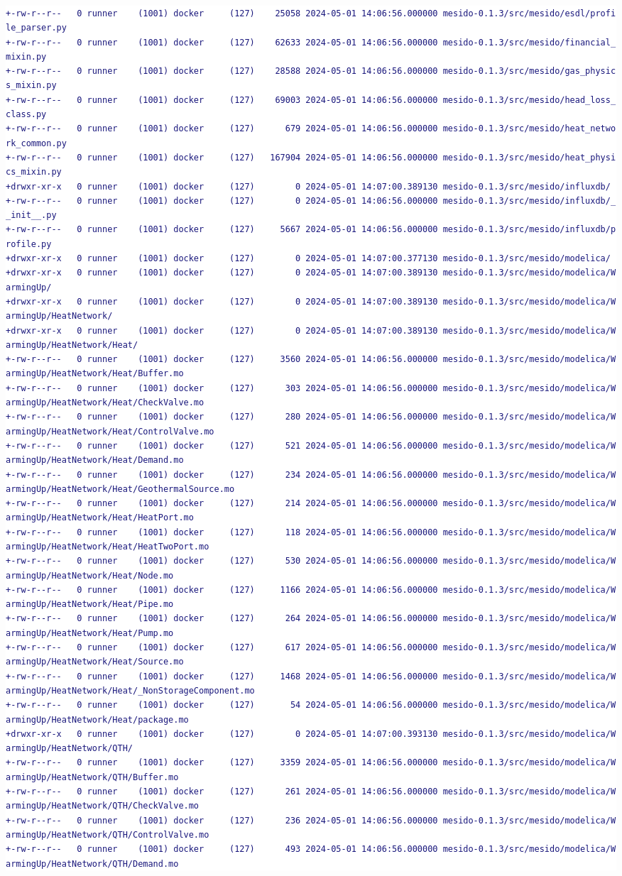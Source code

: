 ```diff
+-rw-r--r--   0 runner    (1001) docker     (127)    25058 2024-05-01 14:06:56.000000 mesido-0.1.3/src/mesido/esdl/profile_parser.py
+-rw-r--r--   0 runner    (1001) docker     (127)    62633 2024-05-01 14:06:56.000000 mesido-0.1.3/src/mesido/financial_mixin.py
+-rw-r--r--   0 runner    (1001) docker     (127)    28588 2024-05-01 14:06:56.000000 mesido-0.1.3/src/mesido/gas_physics_mixin.py
+-rw-r--r--   0 runner    (1001) docker     (127)    69003 2024-05-01 14:06:56.000000 mesido-0.1.3/src/mesido/head_loss_class.py
+-rw-r--r--   0 runner    (1001) docker     (127)      679 2024-05-01 14:06:56.000000 mesido-0.1.3/src/mesido/heat_network_common.py
+-rw-r--r--   0 runner    (1001) docker     (127)   167904 2024-05-01 14:06:56.000000 mesido-0.1.3/src/mesido/heat_physics_mixin.py
+drwxr-xr-x   0 runner    (1001) docker     (127)        0 2024-05-01 14:07:00.389130 mesido-0.1.3/src/mesido/influxdb/
+-rw-r--r--   0 runner    (1001) docker     (127)        0 2024-05-01 14:06:56.000000 mesido-0.1.3/src/mesido/influxdb/__init__.py
+-rw-r--r--   0 runner    (1001) docker     (127)     5667 2024-05-01 14:06:56.000000 mesido-0.1.3/src/mesido/influxdb/profile.py
+drwxr-xr-x   0 runner    (1001) docker     (127)        0 2024-05-01 14:07:00.377130 mesido-0.1.3/src/mesido/modelica/
+drwxr-xr-x   0 runner    (1001) docker     (127)        0 2024-05-01 14:07:00.389130 mesido-0.1.3/src/mesido/modelica/WarmingUp/
+drwxr-xr-x   0 runner    (1001) docker     (127)        0 2024-05-01 14:07:00.389130 mesido-0.1.3/src/mesido/modelica/WarmingUp/HeatNetwork/
+drwxr-xr-x   0 runner    (1001) docker     (127)        0 2024-05-01 14:07:00.389130 mesido-0.1.3/src/mesido/modelica/WarmingUp/HeatNetwork/Heat/
+-rw-r--r--   0 runner    (1001) docker     (127)     3560 2024-05-01 14:06:56.000000 mesido-0.1.3/src/mesido/modelica/WarmingUp/HeatNetwork/Heat/Buffer.mo
+-rw-r--r--   0 runner    (1001) docker     (127)      303 2024-05-01 14:06:56.000000 mesido-0.1.3/src/mesido/modelica/WarmingUp/HeatNetwork/Heat/CheckValve.mo
+-rw-r--r--   0 runner    (1001) docker     (127)      280 2024-05-01 14:06:56.000000 mesido-0.1.3/src/mesido/modelica/WarmingUp/HeatNetwork/Heat/ControlValve.mo
+-rw-r--r--   0 runner    (1001) docker     (127)      521 2024-05-01 14:06:56.000000 mesido-0.1.3/src/mesido/modelica/WarmingUp/HeatNetwork/Heat/Demand.mo
+-rw-r--r--   0 runner    (1001) docker     (127)      234 2024-05-01 14:06:56.000000 mesido-0.1.3/src/mesido/modelica/WarmingUp/HeatNetwork/Heat/GeothermalSource.mo
+-rw-r--r--   0 runner    (1001) docker     (127)      214 2024-05-01 14:06:56.000000 mesido-0.1.3/src/mesido/modelica/WarmingUp/HeatNetwork/Heat/HeatPort.mo
+-rw-r--r--   0 runner    (1001) docker     (127)      118 2024-05-01 14:06:56.000000 mesido-0.1.3/src/mesido/modelica/WarmingUp/HeatNetwork/Heat/HeatTwoPort.mo
+-rw-r--r--   0 runner    (1001) docker     (127)      530 2024-05-01 14:06:56.000000 mesido-0.1.3/src/mesido/modelica/WarmingUp/HeatNetwork/Heat/Node.mo
+-rw-r--r--   0 runner    (1001) docker     (127)     1166 2024-05-01 14:06:56.000000 mesido-0.1.3/src/mesido/modelica/WarmingUp/HeatNetwork/Heat/Pipe.mo
+-rw-r--r--   0 runner    (1001) docker     (127)      264 2024-05-01 14:06:56.000000 mesido-0.1.3/src/mesido/modelica/WarmingUp/HeatNetwork/Heat/Pump.mo
+-rw-r--r--   0 runner    (1001) docker     (127)      617 2024-05-01 14:06:56.000000 mesido-0.1.3/src/mesido/modelica/WarmingUp/HeatNetwork/Heat/Source.mo
+-rw-r--r--   0 runner    (1001) docker     (127)     1468 2024-05-01 14:06:56.000000 mesido-0.1.3/src/mesido/modelica/WarmingUp/HeatNetwork/Heat/_NonStorageComponent.mo
+-rw-r--r--   0 runner    (1001) docker     (127)       54 2024-05-01 14:06:56.000000 mesido-0.1.3/src/mesido/modelica/WarmingUp/HeatNetwork/Heat/package.mo
+drwxr-xr-x   0 runner    (1001) docker     (127)        0 2024-05-01 14:07:00.393130 mesido-0.1.3/src/mesido/modelica/WarmingUp/HeatNetwork/QTH/
+-rw-r--r--   0 runner    (1001) docker     (127)     3359 2024-05-01 14:06:56.000000 mesido-0.1.3/src/mesido/modelica/WarmingUp/HeatNetwork/QTH/Buffer.mo
+-rw-r--r--   0 runner    (1001) docker     (127)      261 2024-05-01 14:06:56.000000 mesido-0.1.3/src/mesido/modelica/WarmingUp/HeatNetwork/QTH/CheckValve.mo
+-rw-r--r--   0 runner    (1001) docker     (127)      236 2024-05-01 14:06:56.000000 mesido-0.1.3/src/mesido/modelica/WarmingUp/HeatNetwork/QTH/ControlValve.mo
+-rw-r--r--   0 runner    (1001) docker     (127)      493 2024-05-01 14:06:56.000000 mesido-0.1.3/src/mesido/modelica/WarmingUp/HeatNetwork/QTH/Demand.mo
```